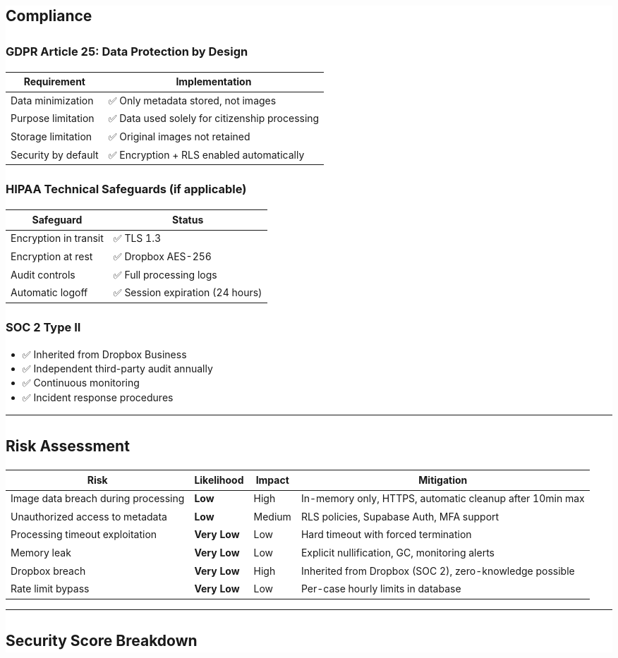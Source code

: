 
## Compliance

### GDPR Article 25: Data Protection by Design
| Requirement | Implementation |
|------------|----------------|
| Data minimization | ✅ Only metadata stored, not images |
| Purpose limitation | ✅ Data used solely for citizenship processing |
| Storage limitation | ✅ Original images not retained |
| Security by default | ✅ Encryption + RLS enabled automatically |

### HIPAA Technical Safeguards (if applicable)
| Safeguard | Status |
|-----------|--------|
| Encryption in transit | ✅ TLS 1.3 |
| Encryption at rest | ✅ Dropbox AES-256 |
| Audit controls | ✅ Full processing logs |
| Automatic logoff | ✅ Session expiration (24 hours) |

### SOC 2 Type II
- ✅ Inherited from Dropbox Business
- ✅ Independent third-party audit annually
- ✅ Continuous monitoring
- ✅ Incident response procedures

---

## Risk Assessment

| Risk | Likelihood | Impact | Mitigation |
|------|-----------|--------|------------|
| Image data breach during processing | **Low** | High | In-memory only, HTTPS, automatic cleanup after 10min max |
| Unauthorized access to metadata | **Low** | Medium | RLS policies, Supabase Auth, MFA support |
| Processing timeout exploitation | **Very Low** | Low | Hard timeout with forced termination |
| Memory leak | **Very Low** | Low | Explicit nullification, GC, monitoring alerts |
| Dropbox breach | **Very Low** | High | Inherited from Dropbox (SOC 2), zero-knowledge possible |
| Rate limit bypass | **Very Low** | Low | Per-case hourly limits in database |

---

## Security Score Breakdown
